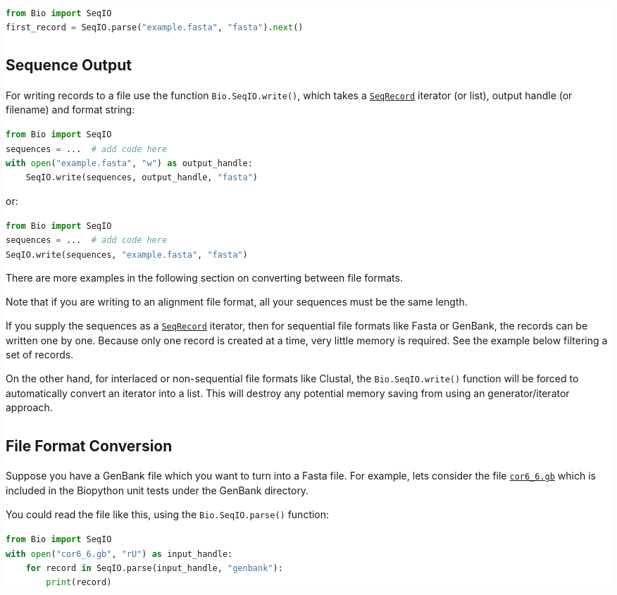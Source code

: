 ``` python
from Bio import SeqIO
first_record = SeqIO.parse("example.fasta", "fasta").next()
```

Sequence Output
---------------

For writing records to a file use the function `Bio.SeqIO.write()`,
which takes a [`SeqRecord`](SeqRecord "wikilink") iterator (or list),
output handle (or filename) and format string:

``` python
from Bio import SeqIO
sequences = ...  # add code here
with open("example.fasta", "w") as output_handle:
    SeqIO.write(sequences, output_handle, "fasta")
```

or:

``` python
from Bio import SeqIO
sequences = ...  # add code here
SeqIO.write(sequences, "example.fasta", "fasta")
```

There are more examples in the following section on converting between
file formats.

Note that if you are writing to an alignment file format, all your
sequences must be the same length.

If you supply the sequences as a [`SeqRecord`](SeqRecord "wikilink")
iterator, then for sequential file formats like Fasta or GenBank, the
records can be written one by one. Because only one record is created
at a time, very little memory is required. See the example below
filtering a set of records.

On the other hand, for interlaced or non-sequential file formats like
Clustal, the `Bio.SeqIO.write()` function will be forced to
automatically convert an iterator into a list. This will destroy any
potential memory saving from using an generator/iterator approach.

File Format Conversion
----------------------

Suppose you have a GenBank file which you want to turn into a Fasta
file. For example, lets consider the file
[`cor6_6.gb`](https://raw.githubusercontent.com/biopython/biopython/master/Tests/GenBank/cor6_6.gb)
which is included in the Biopython unit tests under the GenBank
directory.

You could read the file like this, using the `Bio.SeqIO.parse()`
function:

``` python
from Bio import SeqIO
with open("cor6_6.gb", "rU") as input_handle:
    for record in SeqIO.parse(input_handle, "genbank"):
        print(record)
```
